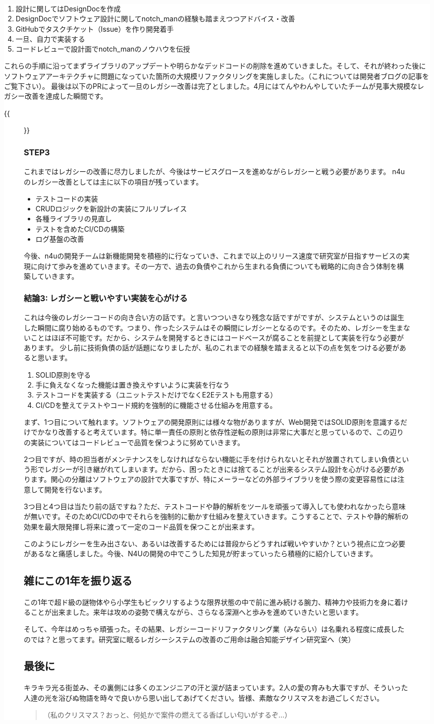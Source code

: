 1. 設計に関してはDesignDocを作成
2. DesignDocでソフトウェア設計に関してnotch_manの経験も踏まえつつアドバイス・改善
3. GitHubでタスクチケット（Issue）を作り開発着手
4. 一旦、自力で実装する
5. コードレビューで設計面でnotch_manのノウハウを伝授

これらの手順に沿ってまずライブラリのアップデートや明らかなデッドコードの削除を進めていきました。そして、それが終わった後にソフトウェアアーキテクチャに問題になっていた箇所の大規模リファクタリングを実施しました。（これについては開発者ブログの記事をご覧下さい）。
最後は以下のPRによって一旦のレガシー改善は完了としました。4月にはてんやわんやしていたチームが見事大規模なレガシー改善を達成した瞬間です。

{{<figure src="/posts/2022-12-24/advent-5.png" width="64%" alt="障害対応">}}

### STEP3

これまではレガシーの改善に尽力しましたが、今後はサービスグロースを進めながらレガシーと戦う必要があります。
n4uのレガシー改善としては主に以下の項目が残っています。

- テストコードの実装
- CRUDロジックを新設計の実装にフルリプレイス
- 各種ライブラリの見直し
- テストを含めたCI/CDの構築
- ログ基盤の改善

今後、n4uの開発チームは新機能開発を積極的に行なっていき、これまで以上のリリース速度で研究室が目指すサービスの実現に向けて歩みを進めていきます。その一方で、過去の負債やこれから生まれる負債についても戦略的に向き合う体制を構築していきます。

### 結論3: レガシーと戦いやすい実装を心がける

これは今後のレガシーコードの向き合い方の話です。と言いつついきなり残念な話ですがですが、システムというのは誕生した瞬間に腐り始めるものです。つまり、作ったシステムはその瞬間にレガシーとなるのです。そのため、レガシーを生まないことはほぼ不可能です。だから、システムを開発するときにはコードベースが腐ることを前提として実装を行なう必要があります。
少し前に技術負債の話が話題になりましたが、私のこれまでの経験を踏まえると以下の点を気をつける必要があると思います。

1. SOLID原則を守る
2. 手に負えなくなった機能は置き換えやすいように実装を行なう
3. テストコードを実装する（ユニットテストだけでなくE2Eテストも用意する）
4. CI/CDを整えてテストやコード規約を強制的に機能させる仕組みを用意する。

まず、1つ目について触れます。ソフトウェアの開発原則には様々な物がありますが、Web開発ではSOLID原則を意識するだけでかなり改善すると考えています。特に単一責任の原則と依存性逆転の原則は非常に大事だと思っているので、この辺りの実装についてはコードレビューで品質を保つように努めていきます。

2つ目ですが、時の担当者がメンテナンスをしなければならない機能に手を付けられないとそれが放置されてしまい負債という形でレガシーが引き継がれてしまいます。だから、困ったときには捨てることが出来るシステム設計を心がける必要があります。関心の分離はソフトウェアの設計で大事ですが、特にメーラーなどの外部ライブラリを使う際の変更容易性には注意して開発を行ないます。

3つ目と4つ目は当たり前の話ですね？ただ、テストコードや静的解析をツールを頑張って導入しても使われなかったら意味が無いです。そのためCI/CDの中でそれらを強制的に動かす仕組みを整えていきます。こうすることで、テストや静的解析の効果を最大限発揮し将来に渡って一定のコード品質を保つことが出来ます。

このようにレガシーを生み出さない、あるいは改善するためには普段からどうすれば戦いやすいか？という視点に立つ必要があるなと痛感しました。今後、N4Uの開発の中でこうした知見が貯まっていったら積極的に紹介していきます。

## 雑にこの1年を振り返る

この1年で超ド級の謎物体やら小学生もビックリするような限界状態の中で前に進み続ける腕力、精神力や技術力を身に着けることが出来ました。来年は攻めの姿勢で構えながら、さらなる深淵へと歩みを進めていきたいと思います。

そして、今年はめっちゃ頑張った。その結果、レガシーコードリファクタリング業（みならい）は名乗れる程度に成長したのでは？と思ってます。研究室に眠るレガシーシステムの改善のご用命は融合知能デザイン研究室へ（笑）

## 最後に

キラキラ光る街並み、その裏側には多くのエンジニアの汗と涙が詰まっています。2人の愛の育みも大事ですが、そういった人達の光を浴びぬ物語を時々で良いから思い出してあげてください。皆様、素敵なクリスマスをお過ごしください。

>（私のクリスマス？おっと、何処かで案件の燃えてる香ばしい匂いがするぞ…）
